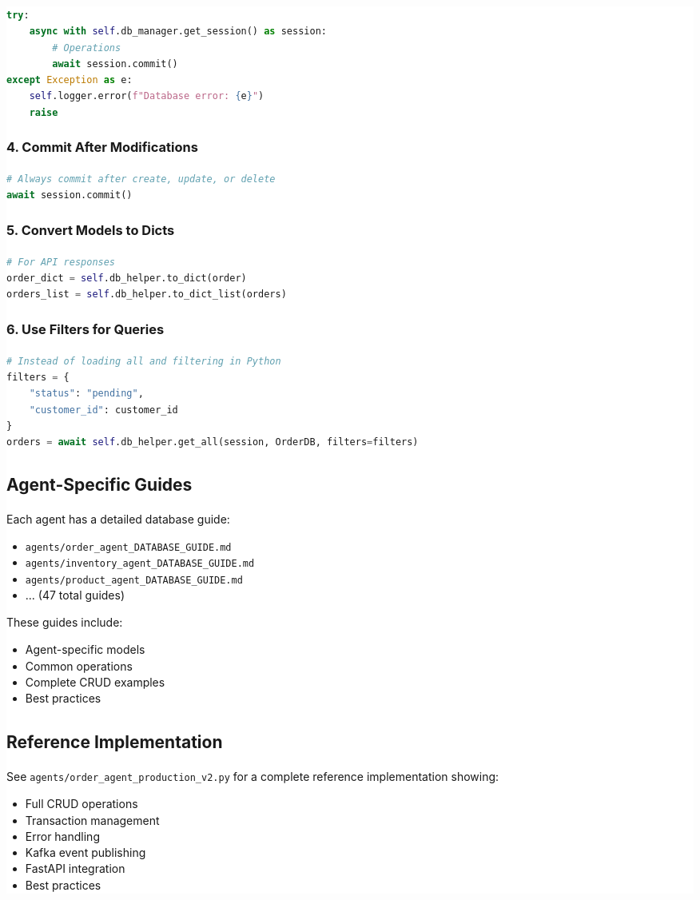 ```python
try:
    async with self.db_manager.get_session() as session:
        # Operations
        await session.commit()
except Exception as e:
    self.logger.error(f"Database error: {e}")
    raise
```

### 4. Commit After Modifications

```python
# Always commit after create, update, or delete
await session.commit()
```

### 5. Convert Models to Dicts

```python
# For API responses
order_dict = self.db_helper.to_dict(order)
orders_list = self.db_helper.to_dict_list(orders)
```

### 6. Use Filters for Queries

```python
# Instead of loading all and filtering in Python
filters = {
    "status": "pending",
    "customer_id": customer_id
}
orders = await self.db_helper.get_all(session, OrderDB, filters=filters)
```

## Agent-Specific Guides

Each agent has a detailed database guide:

- `agents/order_agent_DATABASE_GUIDE.md`
- `agents/inventory_agent_DATABASE_GUIDE.md`
- `agents/product_agent_DATABASE_GUIDE.md`
- ... (47 total guides)

These guides include:
- Agent-specific models
- Common operations
- Complete CRUD examples
- Best practices

## Reference Implementation

See `agents/order_agent_production_v2.py` for a complete reference implementation showing:
- Full CRUD operations
- Transaction management
- Error handling
- Kafka event publishing
- FastAPI integration
- Best practices
